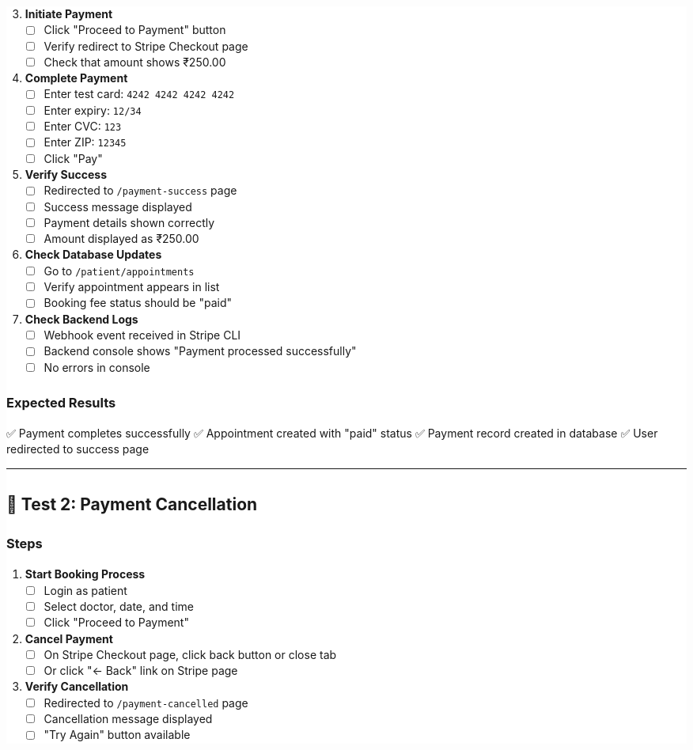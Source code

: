 3. **Initiate Payment**
   - [ ] Click "Proceed to Payment" button
   - [ ] Verify redirect to Stripe Checkout page
   - [ ] Check that amount shows ₹250.00

4. **Complete Payment**
   - [ ] Enter test card: `4242 4242 4242 4242`
   - [ ] Enter expiry: `12/34`
   - [ ] Enter CVC: `123`
   - [ ] Enter ZIP: `12345`
   - [ ] Click "Pay"

5. **Verify Success**
   - [ ] Redirected to `/payment-success` page
   - [ ] Success message displayed
   - [ ] Payment details shown correctly
   - [ ] Amount displayed as ₹250.00

6. **Check Database Updates**
   - [ ] Go to `/patient/appointments`
   - [ ] Verify appointment appears in list
   - [ ] Booking fee status should be "paid"

7. **Check Backend Logs**
   - [ ] Webhook event received in Stripe CLI
   - [ ] Backend console shows "Payment processed successfully"
   - [ ] No errors in console

### Expected Results
✅ Payment completes successfully
✅ Appointment created with "paid" status
✅ Payment record created in database
✅ User redirected to success page

---

## 🧪 Test 2: Payment Cancellation

### Steps

1. **Start Booking Process**
   - [ ] Login as patient
   - [ ] Select doctor, date, and time
   - [ ] Click "Proceed to Payment"

2. **Cancel Payment**
   - [ ] On Stripe Checkout page, click back button or close tab
   - [ ] Or click "← Back" link on Stripe page

3. **Verify Cancellation**
   - [ ] Redirected to `/payment-cancelled` page
   - [ ] Cancellation message displayed
   - [ ] "Try Again" button available
